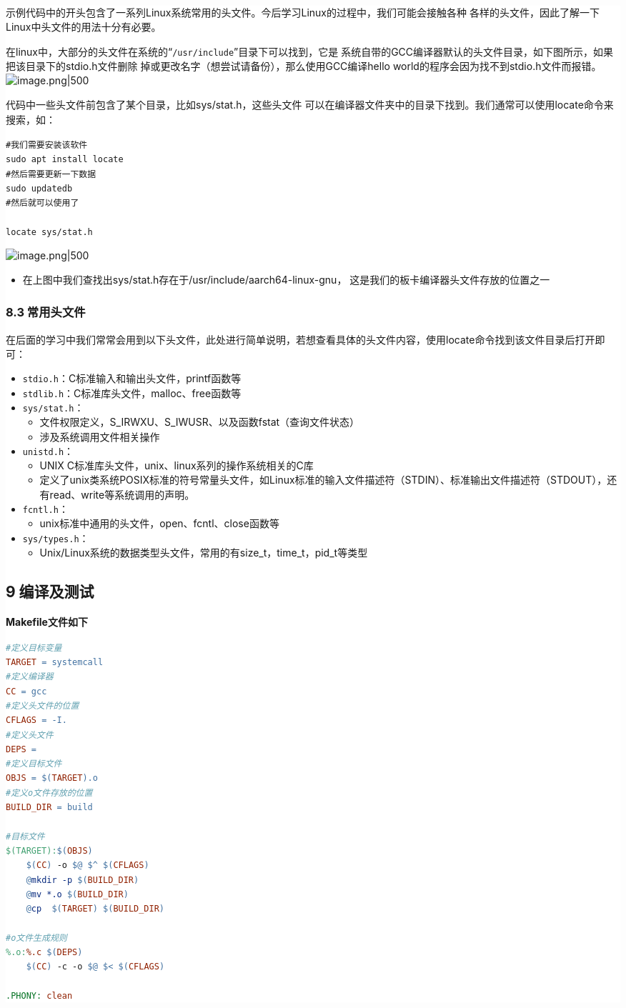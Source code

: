 示例代码中的开头包含了一系列Linux系统常用的头文件。今后学习Linux的过程中，我们可能会接触各种 各样的头文件，因此了解一下Linux中头文件的用法十分有必要。

在linux中，大部分的头文件在系统的“`/usr/include`”目录下可以找到，它是 系统自带的GCC编译器默认的头文件目录，如下图所示，如果把该目录下的stdio.h文件删除 掉或更改名字（想尝试请备份），那么使用GCC编译hello world的程序会因为找不到stdio.h文件而报错。
![image.png|500](https://my-obsidian-image.oss-cn-guangzhou.aliyuncs.com/2025/05/50caca73e8af867c8fff1ac6ca162047.png)

代码中一些头文件前包含了某个目录，比如sys/stat.h，这些头文件 可以在编译器文件夹中的目录下找到。我们通常可以使用locate命令来搜索，如：
```shell
#我们需要安装该软件
sudo apt install locate
#然后需要更新一下数据
sudo updatedb
#然后就可以使用了

locate sys/stat.h
```

![image.png|500](https://my-obsidian-image.oss-cn-guangzhou.aliyuncs.com/2025/05/227b45ce7e48259cfdafd7d2467565d7.png)
- 在上图中我们查找出sys/stat.h存在于/usr/include/aarch64-linux-gnu， 这是我们的板卡编译器头文件存放的位置之一
### 8.3 常用头文件

在后面的学习中我们常常会用到以下头文件，此处进行简单说明，若想查看具体的头文件内容，使用locate命令找到该文件目录后打开即可：

- `stdio.h`：C标准输入和输出头文件，printf函数等
- `stdlib.h`：C标准库头文件，malloc、free函数等
- `sys/stat.h`：
	- 文件权限定义，S_IRWXU、S_IWUSR、以及函数fstat（查询文件状态）
	- 涉及系统调用文件相关操作
- `unistd.h`：
	- UNIX C标准库头文件，unix、linux系列的操作系统相关的C库
	- 定义了unix类系统POSIX标准的符号常量头文件，如Linux标准的输入文件描述符（STDIN）、标准输出文件描述符（STDOUT），还有read、write等系统调用的声明。
- `fcntl.h`：
	- unix标准中通用的头文件，open、fcntl、close函数等
- `sys/types.h`：
	- Unix/Linux系统的数据类型头文件，常用的有size_t，time_t，pid_t等类型
## 9 编译及测试

**Makefile文件如下**
```makefile
#定义目标变量
TARGET = systemcall
#定义编译器
CC = gcc
#定义头文件的位置
CFLAGS = -I.
#定义头文件
DEPS = 
#定义目标文件
OBJS = $(TARGET).o
#定义o文件存放的位置
BUILD_DIR = build

#目标文件
$(TARGET):$(OBJS)
	$(CC) -o $@ $^ $(CFLAGS)
	@mkdir -p $(BUILD_DIR)
	@mv *.o $(BUILD_DIR)
	@cp  $(TARGET) $(BUILD_DIR)

#o文件生成规则
%.o:%.c $(DEPS)
	$(CC) -c -o $@ $< $(CFLAGS)

.PHONY: clean
```